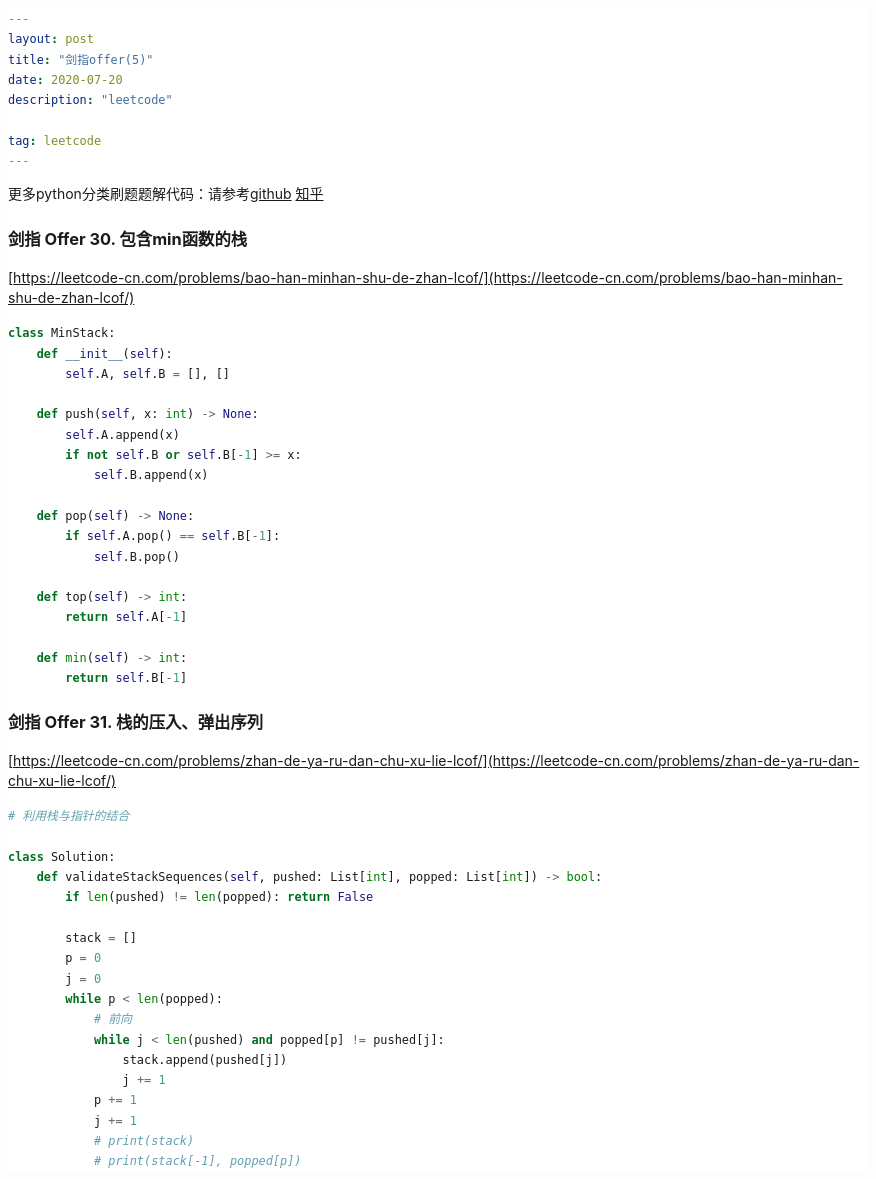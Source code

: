 ```yaml
---
layout: post
title: "剑指offer(5)"
date: 2020-07-20
description: "leetcode"

tag: leetcode 
--- 
```




更多python分类刷题题解代码：请参考[github](https://github.com/lxztju/leetcode-python)  [知乎](https://zhuanlan.zhihu.com/c_1218480100364447744)

### 剑指 Offer 30. 包含min函数的栈

[https://leetcode-cn.com/problems/bao-han-minhan-shu-de-zhan-lcof/](https://leetcode-cn.com/problems/bao-han-minhan-shu-de-zhan-lcof/)

```python
class MinStack:
    def __init__(self):
        self.A, self.B = [], []

    def push(self, x: int) -> None:
        self.A.append(x)
        if not self.B or self.B[-1] >= x:
            self.B.append(x)

    def pop(self) -> None:
        if self.A.pop() == self.B[-1]:
            self.B.pop()

    def top(self) -> int:
        return self.A[-1]

    def min(self) -> int:
        return self.B[-1]
```


###  剑指 Offer 31. 栈的压入、弹出序列

[https://leetcode-cn.com/problems/zhan-de-ya-ru-dan-chu-xu-lie-lcof/](https://leetcode-cn.com/problems/zhan-de-ya-ru-dan-chu-xu-lie-lcof/)

```python
# 利用栈与指针的结合

class Solution:
    def validateStackSequences(self, pushed: List[int], popped: List[int]) -> bool:
        if len(pushed) != len(popped): return False

        stack = []
        p = 0
        j = 0
        while p < len(popped):
            # 前向
            while j < len(pushed) and popped[p] != pushed[j]:
                stack.append(pushed[j])
                j += 1
            p += 1
            j += 1
            # print(stack)
            # print(stack[-1], popped[p])
```